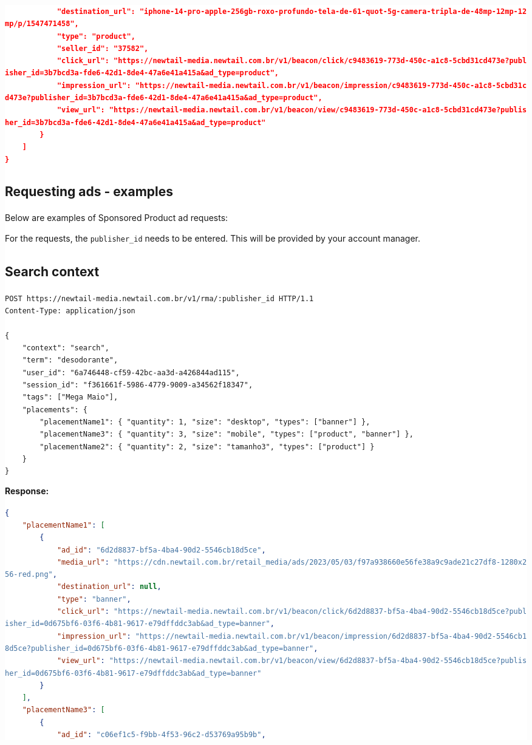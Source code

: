 ```json
            "destination_url": "iphone-14-pro-apple-256gb-roxo-profundo-tela-de-61-quot-5g-camera-tripla-de-48mp-12mp-12mp/p/1547471458",
            "type": "product",
            "seller_id": "37582",
            "click_url": "https://newtail-media.newtail.com.br/v1/beacon/click/c9483619-773d-450c-a1c8-5cbd31cd473e?publisher_id=3b7bcd3a-fde6-42d1-8de4-47a6e41a415a&ad_type=product",
            "impression_url": "https://newtail-media.newtail.com.br/v1/beacon/impression/c9483619-773d-450c-a1c8-5cbd31cd473e?publisher_id=3b7bcd3a-fde6-42d1-8de4-47a6e41a415a&ad_type=product",
            "view_url": "https://newtail-media.newtail.com.br/v1/beacon/view/c9483619-773d-450c-a1c8-5cbd31cd473e?publisher_id=3b7bcd3a-fde6-42d1-8de4-47a6e41a415a&ad_type=product"
        }
    ]
}
```

## Requesting ads - examples

Below are examples of Sponsored Product ad requests:

For the requests, the `publisher_id` needs to be entered. This will be provided by your account manager.

## Search context

```http
POST https://newtail-media.newtail.com.br/v1/rma/:publisher_id HTTP/1.1
Content-Type: application/json

{
    "context": "search",
    "term": "desodorante",
    "user_id": "6a746448-cf59-42bc-aa3d-a426844ad115",
    "session_id": "f361661f-5986-4779-9009-a34562f18347",
    "tags": ["Mega Maio"],
    "placements": {
        "placementName1": { "quantity": 1, "size": "desktop", "types": ["banner"] },
        "placementName3": { "quantity": 3, "size": "mobile", "types": ["product", "banner"] },
        "placementName2": { "quantity": 2, "size": "tamanho3", "types": ["product"] }
    }
}
```

**Response:**

```json
{
    "placementName1": [
        {
            "ad_id": "6d2d8837-bf5a-4ba4-90d2-5546cb18d5ce",
            "media_url": "https://cdn.newtail.com.br/retail_media/ads/2023/05/03/f97a938660e56fe38a9c9ade21c27df8-1280x256-red.png",
            "destination_url": null,
            "type": "banner",
            "click_url": "https://newtail-media.newtail.com.br/v1/beacon/click/6d2d8837-bf5a-4ba4-90d2-5546cb18d5ce?publisher_id=0d675bf6-03f6-4b81-9617-e79dffddc3ab&ad_type=banner",
            "impression_url": "https://newtail-media.newtail.com.br/v1/beacon/impression/6d2d8837-bf5a-4ba4-90d2-5546cb18d5ce?publisher_id=0d675bf6-03f6-4b81-9617-e79dffddc3ab&ad_type=banner",
            "view_url": "https://newtail-media.newtail.com.br/v1/beacon/view/6d2d8837-bf5a-4ba4-90d2-5546cb18d5ce?publisher_id=0d675bf6-03f6-4b81-9617-e79dffddc3ab&ad_type=banner"
        }
    ],
    "placementName3": [
        {
            "ad_id": "c06ef1c5-f9bb-4f53-96c2-d53769a95b9b",
```
